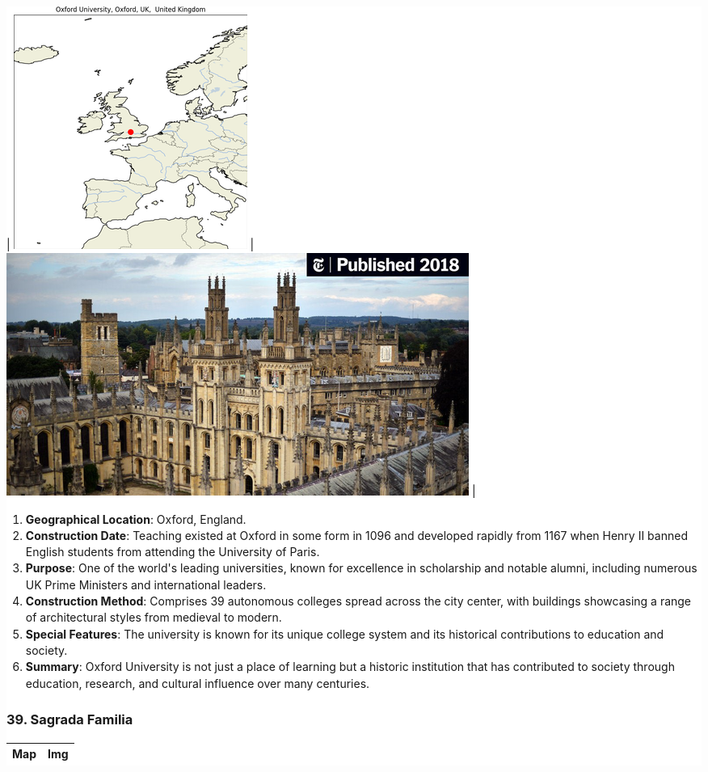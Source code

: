 | ![Alt text](https://raw.githubusercontent.com/lamegaton/lamegaton.github.io/gh-pages/_posts/notebook/coffee/wiki_images/test/Oxford_University_Oxford_UK.png) | ![](https://raw.githubusercontent.com/lamegaton/lamegaton.github.io/gh-pages/_posts/notebook/coffee/place_image/test/Oxford_University_Oxford_UK.png) |

1. **Geographical Location**: Oxford, England.
2. **Construction Date**: Teaching existed at Oxford in some form in 1096 and developed rapidly from 1167 when Henry II banned English students from attending the University of Paris.
3. **Purpose**: One of the world's leading universities, known for excellence in scholarship and notable alumni, including numerous UK Prime Ministers and international leaders.
4. **Construction Method**: Comprises 39 autonomous colleges spread across the city center, with buildings showcasing a range of architectural styles from medieval to modern.
5. **Special Features**: The university is known for its unique college system and its historical contributions to education and society.
6. **Summary**: Oxford University is not just a place of learning but a historic institution that has contributed to society through education, research, and cultural influence over many centuries.

### 39. Sagrada Familia

| Map                                                                 | Img                                                         |
|:-------------------------------------------------------------------:|:-----------------------------------------------------------:|